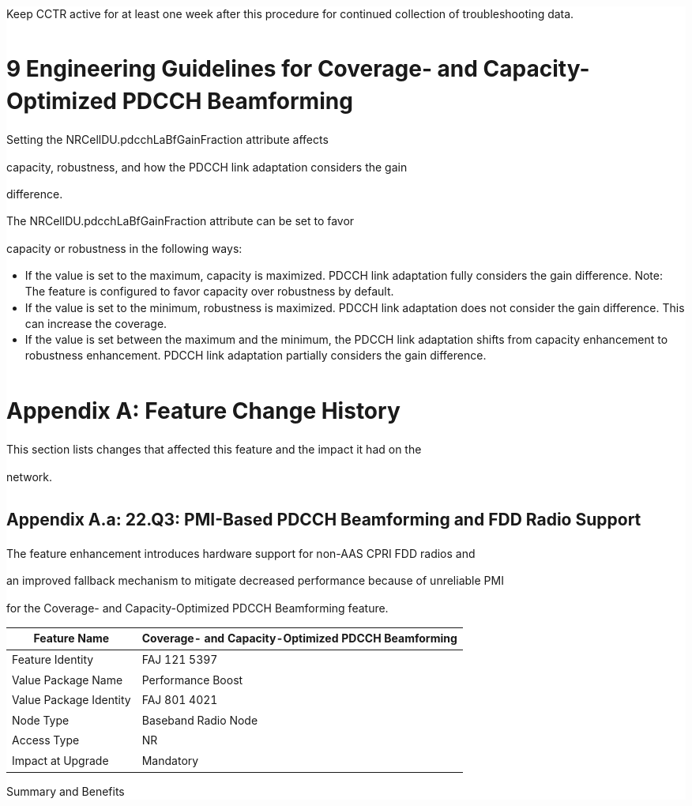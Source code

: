 Keep CCTR active for at least one week after this procedure for continued collection of troubleshooting data.

# 9 Engineering Guidelines for Coverage- and Capacity-Optimized PDCCH Beamforming

Setting the NRCellDU.pdcchLaBfGainFraction attribute affects

capacity, robustness, and how the PDCCH link adaptation considers the gain

difference.

The NRCellDU.pdcchLaBfGainFraction attribute can be set to favor

capacity or robustness in the following ways:

- If the value is set to the maximum, capacity is maximized. PDCCH link adaptation fully considers the gain difference. Note: The feature is configured to favor capacity over robustness by default.
- If the value is set to the minimum, robustness is maximized. PDCCH link adaptation does not consider the gain difference. This can increase the coverage.
- If the value is set between the maximum and the minimum, the PDCCH link adaptation shifts from capacity enhancement to robustness enhancement. PDCCH link adaptation partially considers the gain difference.

# Appendix A: Feature Change History

This section lists changes that affected this feature and the impact it had on the

network.

## Appendix A.a: 22.Q3: PMI-Based PDCCH Beamforming and FDD Radio Support

The feature enhancement introduces hardware support for non-AAS CPRI FDD radios and

an improved fallback mechanism to mitigate decreased performance because of unreliable PMI

for the Coverage- and Capacity-Optimized PDCCH Beamforming feature.

| Feature Name           | Coverage- and Capacity-Optimized PDCCH Beamforming   |
|------------------------|------------------------------------------------------|
| Feature Identity       | FAJ 121 5397                                         |
| Value Package Name     | Performance Boost                                    |
| Value Package Identity | FAJ 801 4021                                         |
| Node Type              | Baseband Radio Node                                  |
| Access Type            | NR                                                   |
| Impact at Upgrade      | Mandatory                                            |

Summary and Benefits
